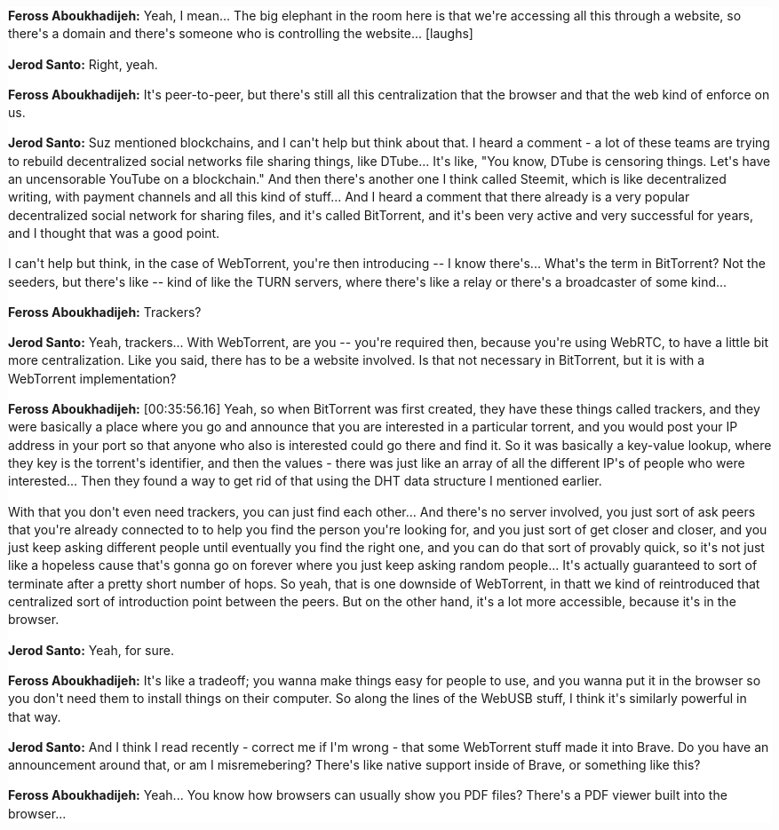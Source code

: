 **Feross Aboukhadijeh:** Yeah, I mean... The big elephant in the room here is that we're accessing all this through a website, so there's a domain and there's someone who is controlling the website... \[laughs\]

**Jerod Santo:** Right, yeah.

**Feross Aboukhadijeh:** It's peer-to-peer, but there's still all this centralization that the browser and that the web kind of enforce on us.

**Jerod Santo:** Suz mentioned blockchains, and I can't help but think about that. I heard a comment - a lot of these teams are trying to rebuild decentralized social networks file sharing things, like DTube... It's like, "You know, DTube is censoring things. Let's have an uncensorable YouTube on a blockchain." And then there's another one I think called Steemit, which is like decentralized writing, with payment channels and all this kind of stuff... And I heard a comment that there already is a very popular decentralized social network for sharing files, and it's called BitTorrent, and it's been very active and very successful for years, and I thought that was a good point.

I can't help but think, in the case of WebTorrent, you're then introducing -- I know there's... What's the term in BitTorrent? Not the seeders, but there's like -- kind of like the TURN servers, where there's like a relay or there's a broadcaster of some kind...

**Feross Aboukhadijeh:** Trackers?

**Jerod Santo:** Yeah, trackers... With WebTorrent, are you -- you're required then, because you're using WebRTC, to have a little bit more centralization. Like you said, there has to be a website involved. Is that not necessary in BitTorrent, but it is with a WebTorrent implementation?

**Feross Aboukhadijeh:** \[00:35:56.16\] Yeah, so when BitTorrent was first created, they have these things called trackers, and they were basically a place where you go and announce that you are interested in a particular torrent, and you would post your IP address in your port so that anyone who also is interested could go there and find it. So it was basically a key-value lookup, where they key is the torrent's identifier, and then the values - there was just like an array of all the different IP's of people who were interested... Then they found a way to get rid of that using the DHT data structure I mentioned earlier.

With that you don't even need trackers, you can just find each other... And there's no server involved, you just sort of ask peers that you're already connected to to help you find the person you're looking for, and you just sort of get closer and closer, and you just keep asking different people until eventually you find the right one, and you can do that sort of provably quick, so it's not just like a hopeless cause that's gonna go on forever where you just keep asking random people... It's actually guaranteed to sort of terminate after a pretty short number of hops. So yeah, that is one downside of WebTorrent, in thatt we kind of reintroduced that centralized sort of introduction point between the peers. But on the other hand, it's a lot more accessible, because it's in the browser.

**Jerod Santo:** Yeah, for sure.

**Feross Aboukhadijeh:** It's like a tradeoff; you wanna make things easy for people to use, and you wanna put it in the browser so you don't need them to install things on their computer. So along the lines of the WebUSB stuff, I think it's similarly powerful in that way.

**Jerod Santo:** And I think I read recently - correct me if I'm wrong - that some WebTorrent stuff made it into Brave. Do you have an announcement around that, or am I misremebering? There's like native support inside of Brave, or something like this?

**Feross Aboukhadijeh:** Yeah... You know how browsers can usually show you PDF files? There's a PDF viewer built into the browser...

